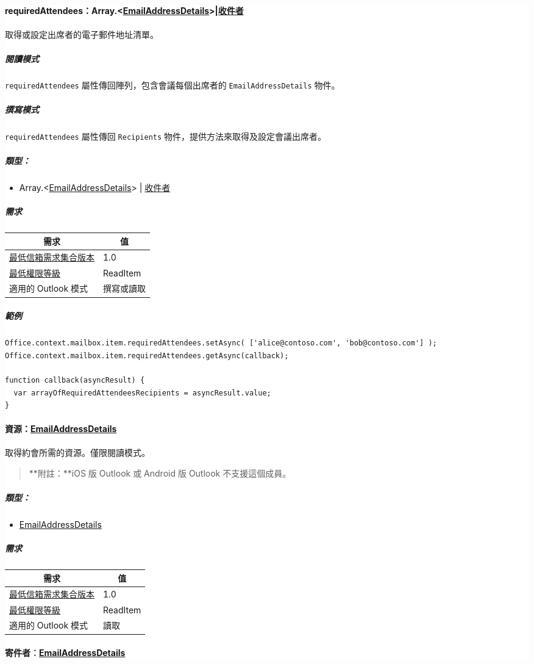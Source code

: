 ####  <a name="requiredattendees-arrayemailaddressdetailssimple-typesmdemailaddressdetailsrecipientsrecipientsmd"></a>requiredAttendees：Array.<[EmailAddressDetails](simple-types.md#emailaddressdetails)>|[收件者](Recipients.md)

取得或設定出席者的電子郵件地址清單。

##### <a name="read-mode"></a>閱讀模式

`requiredAttendees` 屬性傳回陣列，包含會議每個出席者的 `EmailAddressDetails` 物件。

##### <a name="compose-mode"></a>撰寫模式

`requiredAttendees` 屬性傳回 `Recipients` 物件，提供方法來取得及設定會議出席者。

##### <a name="type"></a>類型：

*   Array.<[EmailAddressDetails](simple-types.md#emailaddressdetails)> | [收件者](Recipients.md)

##### <a name="requirements"></a>需求

|需求| 值|
|---|---|
|[最低信箱需求集合版本](./tutorial-api-requirement-sets.md)| 1.0|
|[最低權限等級](../../../docs/outlook/understanding-outlook-add-in-permissions.md)| ReadItem|
|適用的 Outlook 模式| 撰寫或讀取|

##### <a name="example"></a>範例

```
Office.context.mailbox.item.requiredAttendees.setAsync( ['alice@contoso.com', 'bob@contoso.com'] );
Office.context.mailbox.item.requiredAttendees.getAsync(callback);

function callback(asyncResult) {
  var arrayOfRequiredAttendeesRecipients = asyncResult.value;
}
```

#### <a name="resources-emailaddressdetailssimple-typesmdemailaddressdetails"></a>資源：[EmailAddressDetails](simple-types.md#emailaddressdetails)

取得約會所需的資源。僅限閱讀模式。

> **附註：**iOS 版 Outlook 或 Android 版 Outlook 不支援這個成員。

##### <a name="type"></a>類型：

*   [EmailAddressDetails](simple-types.md#emailaddressdetails)

##### <a name="requirements"></a>需求

|需求| 值|
|---|---|
|[最低信箱需求集合版本](./tutorial-api-requirement-sets.md)| 1.0|
|[最低權限等級](../../../docs/outlook/understanding-outlook-add-in-permissions.md)| ReadItem|
|適用的 Outlook 模式| 讀取|
#### <a name="sender-emailaddressdetailssimple-typesmdemailaddressdetails"></a>寄件者︰[EmailAddressDetails](simple-types.md#emailaddressdetails)
